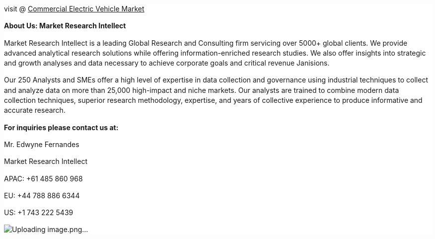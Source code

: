 visit&nbsp;@</strong>&nbsp;</span><span class="font-[700]"><a href="https://www.marketresearchintellect.com/product/global-commercial-electric-vehicle-market/?utm_source=Linkedin&utm_medium=829" target="_blank" data-tracking-control-name="article-ssr-frontend-pulse_little-text-block" data-tracking-will-navigate="" data-test-link="">Commercial Electric Vehicle Market</a></span></p><p><strong><span class="font-[700]">About Us: Market Research Intellect</span></strong></p><p><span class="">Market Research Intellect is a leading Global Research and Consulting firm servicing over 5000+ global clients. We provide advanced analytical research solutions while offering information-enriched research studies.&nbsp;</span>We also offer insights into strategic and growth analyses and data necessary to achieve corporate goals and critical revenue Janisions.</p><p><span class="">Our 250 Analysts and SMEs offer a high level of expertise in data collection and governance using industrial techniques to collect and analyze data on more than 25,000 high-impact and niche markets. Our analysts are trained to combine modern data collection techniques, superior research methodology, expertise, and years of collective experience to produce informative and accurate research.</span></p><p><strong>For inquiries please contact us at:</strong></p><p>Mr. Edwyne Fernandes</p><p>Market Research Intellect</p><p>APAC: +61 485 860 968</p><p>EU: +44 788 886 6344</p><p>US: +1 743 222 5439</p>
![Uploading image.png…]()
